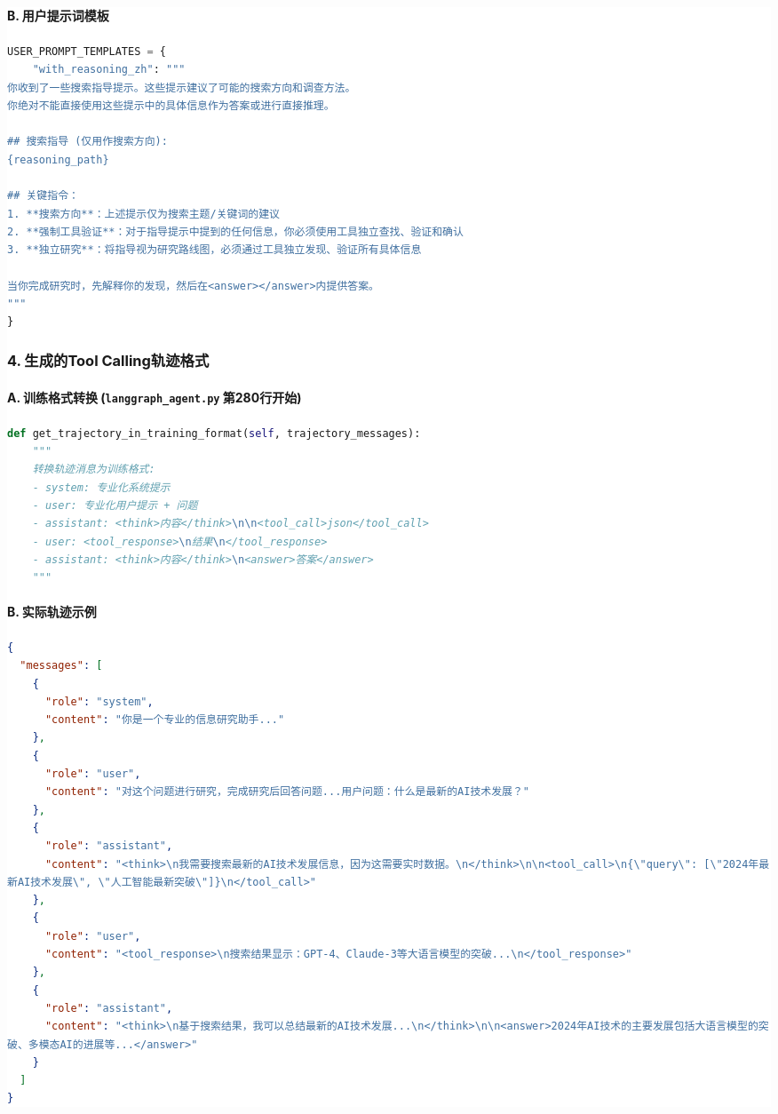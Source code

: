 #### B. **用户提示词模板**
```python
USER_PROMPT_TEMPLATES = {
    "with_reasoning_zh": """
你收到了一些搜索指导提示。这些提示建议了可能的搜索方向和调查方法。
你绝对不能直接使用这些提示中的具体信息作为答案或进行直接推理。

## 搜索指导 (仅用作搜索方向):
{reasoning_path}

## 关键指令：
1. **搜索方向**：上述提示仅为搜索主题/关键词的建议
2. **强制工具验证**：对于指导提示中提到的任何信息，你必须使用工具独立查找、验证和确认
3. **独立研究**：将指导视为研究路线图，必须通过工具独立发现、验证所有具体信息

当你完成研究时，先解释你的发现，然后在<answer></answer>内提供答案。
"""
}
```

### 4. **生成的Tool Calling轨迹格式**

#### A. **训练格式转换** (`langgraph_agent.py` 第280行开始)
```python
def get_trajectory_in_training_format(self, trajectory_messages):
    """
    转换轨迹消息为训练格式:
    - system: 专业化系统提示
    - user: 专业化用户提示 + 问题
    - assistant: <think>内容</think>\n\n<tool_call>json</tool_call>
    - user: <tool_response>\n结果\n</tool_response>
    - assistant: <think>内容</think>\n<answer>答案</answer>
    """
```

#### B. **实际轨迹示例**
```json
{
  "messages": [
    {
      "role": "system",
      "content": "你是一个专业的信息研究助手..."
    },
    {
      "role": "user", 
      "content": "对这个问题进行研究，完成研究后回答问题...用户问题：什么是最新的AI技术发展？"
    },
    {
      "role": "assistant",
      "content": "<think>\n我需要搜索最新的AI技术发展信息，因为这需要实时数据。\n</think>\n\n<tool_call>\n{\"query\": [\"2024年最新AI技术发展\", \"人工智能最新突破\"]}\n</tool_call>"
    },
    {
      "role": "user",
      "content": "<tool_response>\n搜索结果显示：GPT-4、Claude-3等大语言模型的突破...\n</tool_response>"
    },
    {
      "role": "assistant", 
      "content": "<think>\n基于搜索结果，我可以总结最新的AI技术发展...\n</think>\n\n<answer>2024年AI技术的主要发展包括大语言模型的突破、多模态AI的进展等...</answer>"
    }
  ]
}
```
